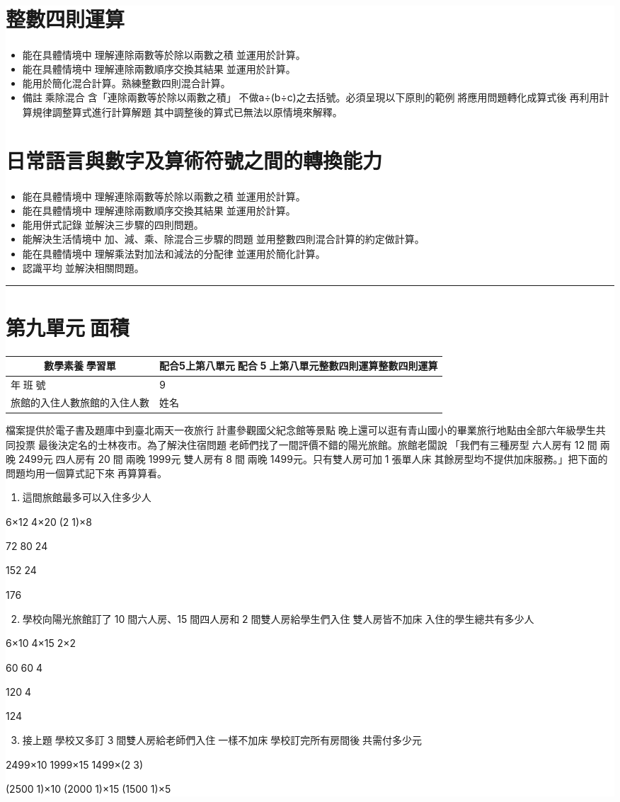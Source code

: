 # 整數四則運算

- 能在具體情境中 理解連除兩數等於除以兩數之積 並運用於計算。
- 能在具體情境中 理解連除兩數順序交換其結果 並運用於計算。
- 能用於簡化混合計算。熟練整數四則混合計算。
- 備註 乘除混合 含「連除兩數等於除以兩數之積」 不做a÷(b÷c)之去括號。必須呈現以下原則的範例 將應用問題轉化成算式後 再利用計算規律調整算式進行計算解題 其中調整後的算式已無法以原情境來解釋。

# 日常語言與數字及算術符號之間的轉換能力

- 能在具體情境中 理解連除兩數等於除以兩數之積 並運用於計算。
- 能在具體情境中 理解連除兩數順序交換其結果 並運用於計算。
- 能用併式記錄 並解決三步驟的四則問題。
- 能解決生活情境中 加、減、乘、除混合三步驟的問題 並用整數四則混合計算的約定做計算。
- 能在具體情境中 理解乘法對加法和減法的分配律 並運用於簡化計算。
- 認識平均 並解決相關問題。
---
# 第九單元  面積

|數學素養 學習單|配合5上第八單元 配合 5 上第八單元整數四則運算整數四則運算|
|---|---|
|年 班 號|9|
|旅館的入住人數旅館的入住人數|姓名|

檔案提供於電子書及題庫中到臺北兩天一夜旅行 計畫參觀國父紀念館等景點 晚上還可以逛有青山國小的畢業旅行地點由全部六年級學生共同投票 最後決定名的士林夜市。為了解決住宿問題 老師們找了一間評價不錯的陽光旅館。旅館老闆說 「我們有三種房型 六人房有 12 間 兩晚 2499元 四人房有 20 間 兩晚 1999元 雙人房有 8 間 兩晚 1499元。只有雙人房可加 1 張單人床 其餘房型均不提供加床服務。」把下面的問題均用一個算式記下來 再算算看。

1. 這間旅館最多可以入住多少人

6×12 4×20 (2 1)×8

72 80 24

152 24

176

2. 學校向陽光旅館訂了 10 間六人房、15 間四人房和 2 間雙人房給學生們入住 雙人房皆不加床 入住的學生總共有多少人

6×10 4×15 2×2

60 60 4

120 4

124

3. 接上題 學校又多訂 3 間雙人房給老師們入住 一樣不加床 學校訂完所有房間後 共需付多少元

2499×10 1999×15 1499×(2 3)

(2500 1)×10 (2000 1)×15 (1500 1)×5
